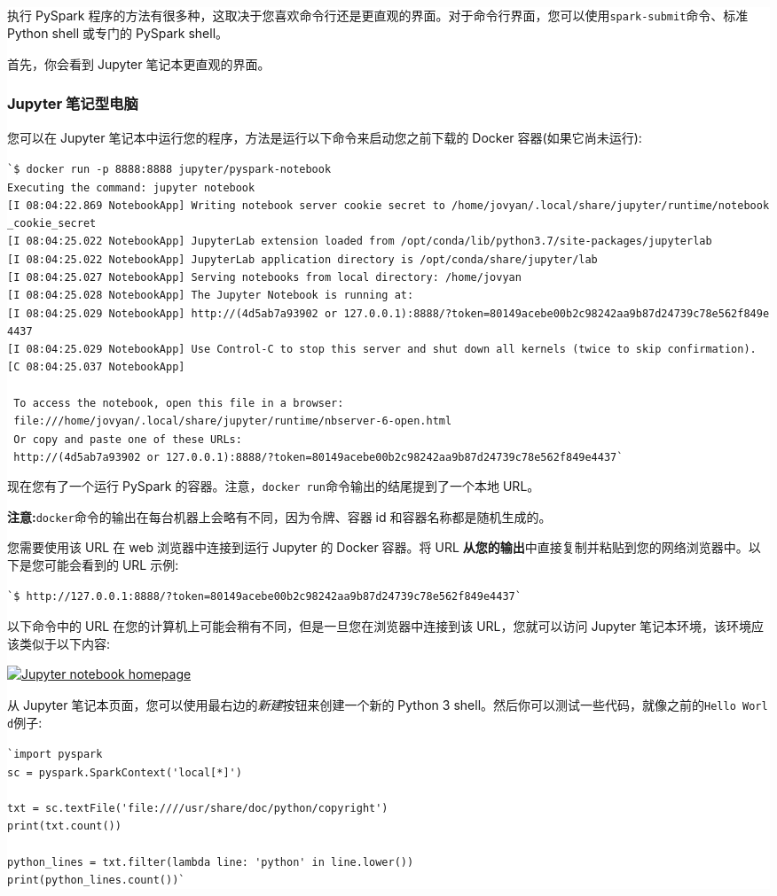 执行 PySpark 程序的方法有很多种，这取决于您喜欢命令行还是更直观的界面。对于命令行界面，您可以使用`spark-submit`命令、标准 Python shell 或专门的 PySpark shell。

首先，你会看到 Jupyter 笔记本更直观的界面。

### Jupyter 笔记型电脑

您可以在 Jupyter 笔记本中运行您的程序，方法是运行以下命令来启动您之前下载的 Docker 容器(如果它尚未运行):

```
`$ docker run -p 8888:8888 jupyter/pyspark-notebook
Executing the command: jupyter notebook
[I 08:04:22.869 NotebookApp] Writing notebook server cookie secret to /home/jovyan/.local/share/jupyter/runtime/notebook_cookie_secret
[I 08:04:25.022 NotebookApp] JupyterLab extension loaded from /opt/conda/lib/python3.7/site-packages/jupyterlab
[I 08:04:25.022 NotebookApp] JupyterLab application directory is /opt/conda/share/jupyter/lab
[I 08:04:25.027 NotebookApp] Serving notebooks from local directory: /home/jovyan
[I 08:04:25.028 NotebookApp] The Jupyter Notebook is running at:
[I 08:04:25.029 NotebookApp] http://(4d5ab7a93902 or 127.0.0.1):8888/?token=80149acebe00b2c98242aa9b87d24739c78e562f849e4437
[I 08:04:25.029 NotebookApp] Use Control-C to stop this server and shut down all kernels (twice to skip confirmation).
[C 08:04:25.037 NotebookApp]

 To access the notebook, open this file in a browser:
 file:///home/jovyan/.local/share/jupyter/runtime/nbserver-6-open.html
 Or copy and paste one of these URLs:
 http://(4d5ab7a93902 or 127.0.0.1):8888/?token=80149acebe00b2c98242aa9b87d24739c78e562f849e4437` 
```

现在您有了一个运行 PySpark 的容器。注意，`docker run`命令输出的结尾提到了一个本地 URL。

**注意:**`docker`命令的输出在每台机器上会略有不同，因为令牌、容器 id 和容器名称都是随机生成的。

您需要使用该 URL 在 web 浏览器中连接到运行 Jupyter 的 Docker 容器。将 URL **从您的输出**中直接复制并粘贴到您的网络浏览器中。以下是您可能会看到的 URL 示例:

```
`$ http://127.0.0.1:8888/?token=80149acebe00b2c98242aa9b87d24739c78e562f849e4437` 
```

以下命令中的 URL 在您的计算机上可能会稍有不同，但是一旦您在浏览器中连接到该 URL，您就可以访问 Jupyter 笔记本环境，该环境应该类似于以下内容:

[![Jupyter notebook homepage](../Images/3ac2460cfa8b650202f2fe2c7430fe5d.png)](https://files.realpython.com/media/jupyter_notebook_homepage.99427f629127.png)

从 Jupyter 笔记本页面，您可以使用最右边的*新建*按钮来创建一个新的 Python 3 shell。然后你可以测试一些代码，就像之前的`Hello World`例子:

```
`import pyspark
sc = pyspark.SparkContext('local[*]')

txt = sc.textFile('file:////usr/share/doc/python/copyright')
print(txt.count())

python_lines = txt.filter(lambda line: 'python' in line.lower())
print(python_lines.count())` 
```
